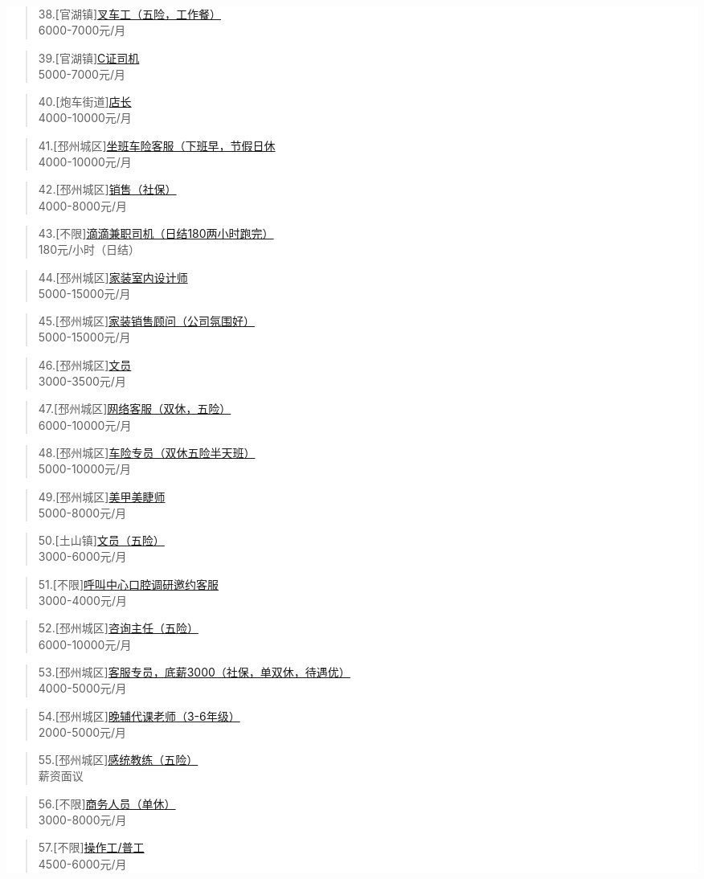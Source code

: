 >38.[官湖镇][叉车工（五险，工作餐）](https://www.pizhouzhipin.com/job/32799)<br>
>6000-7000元/月

>39.[官湖镇][C证司机](https://www.pizhouzhipin.com/job/37974)<br>
>5000-7000元/月

>40.[炮车街道][店长](https://www.pizhouzhipin.com/job/37574)<br>
>4000-10000元/月

>41.[邳州城区][坐班车险客服（下班早，节假日休](https://www.pizhouzhipin.com/job/30881)<br>
>4000-10000元/月

>42.[邳州城区][销售（社保）](https://www.pizhouzhipin.com/job/24006)<br>
>4000-8000元/月

>43.[不限][滴滴兼职司机（日结180两小时跑完）](https://www.pizhouzhipin.com/job/38013)<br>
>180元/小时（日结）

>44.[邳州城区][家装室内设计师](https://www.pizhouzhipin.com/job/17714)<br>
>5000-15000元/月

>45.[邳州城区][家装销售顾问（公司氛围好）](https://www.pizhouzhipin.com/job/15739)<br>
>5000-15000元/月

>46.[邳州城区][文员](https://www.pizhouzhipin.com/job/37864)<br>
>3000-3500元/月

>47.[邳州城区][网络客服（双休，五险）](https://www.pizhouzhipin.com/job/27736)<br>
>6000-10000元/月

>48.[邳州城区][车险专员（双休五险半天班）](https://www.pizhouzhipin.com/job/33935)<br>
>5000-10000元/月

>49.[邳州城区][美甲美睫师](https://www.pizhouzhipin.com/job/37468)<br>
>5000-8000元/月

>50.[土山镇][文员（五险）](https://www.pizhouzhipin.com/job/33317)<br>
>3000-6000元/月

>51.[不限][呼叫中心口腔调研邀约客服](https://www.pizhouzhipin.com/job/37903)<br>
>3000-4000元/月

>52.[邳州城区][咨询主任（五险）](https://www.pizhouzhipin.com/job/36019)<br>
>6000-10000元/月

>53.[邳州城区][客服专员，底薪3000（社保，单双休，待遇优）](https://www.pizhouzhipin.com/job/35428)<br>
>4000-5000元/月

>54.[邳州城区][晚辅代课老师（3-6年级）](https://www.pizhouzhipin.com/job/26331)<br>
>2000-5000元/月

>55.[邳州城区][感统教练（五险）](https://www.pizhouzhipin.com/job/36243)<br>
>薪资面议

>56.[不限][商务人员（单休）](https://www.pizhouzhipin.com/job/34101)<br>
>3000-8000元/月

>57.[不限][操作工/普工](https://www.pizhouzhipin.com/job/2368)<br>
>4500-6000元/月
